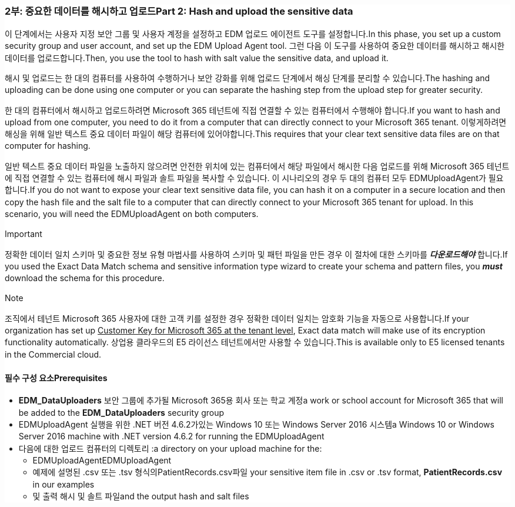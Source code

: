 ### <a name="part-2-hash-and-upload-the-sensitive-data"></a><span data-ttu-id="c822c-298">2부: 중요한 데이터를 해시하고 업로드</span><span class="sxs-lookup"><span data-stu-id="c822c-298">Part 2: Hash and upload the sensitive data</span></span>

<span data-ttu-id="c822c-299">이 단계에서는 사용자 지정 보안 그룹 및 사용자 계정을 설정하고 EDM 업로드 에이전트 도구를 설정합니다.</span><span class="sxs-lookup"><span data-stu-id="c822c-299">In this phase, you set up a custom security group and user account, and set up the EDM Upload Agent tool.</span></span> <span data-ttu-id="c822c-300">그런 다음 이 도구를 사용하여 중요한 데이터를 해시하고 해시한 데이터를 업로드합니다.</span><span class="sxs-lookup"><span data-stu-id="c822c-300">Then, you use the tool to hash with salt value the sensitive data, and upload it.</span></span>

<span data-ttu-id="c822c-301">해시 및 업로드는 한 대의 컴퓨터를 사용하여 수행하거나 보안 강화를 위해 업로드 단계에서 해싱 단계를 분리할 수 있습니다.</span><span class="sxs-lookup"><span data-stu-id="c822c-301">The hashing and uploading can be done using one computer or you can separate the hashing step from the upload step for greater security.</span></span>

<span data-ttu-id="c822c-302">한 대의 컴퓨터에서 해시하고 업로드하려면 Microsoft 365 테넌트에 직접 연결할 수 있는 컴퓨터에서 수행해야 합니다.</span><span class="sxs-lookup"><span data-stu-id="c822c-302">If you want to hash and upload from one computer, you need to do it from a computer that can directly connect to your Microsoft 365 tenant.</span></span> <span data-ttu-id="c822c-303">이렇게하려면 해싱을 위해 일반 텍스트 중요 데이터 파일이 해당 컴퓨터에 있어야합니다.</span><span class="sxs-lookup"><span data-stu-id="c822c-303">This requires that your clear text sensitive data files are on that computer for hashing.</span></span>

<span data-ttu-id="c822c-p129">일반 텍스트 중요 데이터 파일을 노출하지 않으려면 안전한 위치에 있는 컴퓨터에서 해당 파일에서 해시한 다음 업로드를 위해 Microsoft 365 테넌트에 직접 연결할 수 있는 컴퓨터에 해시 파일과 솔트 파일을 복사할 수 있습니다. 이 시나리오의 경우 두 대의 컴퓨터 모두 EDMUploadAgent가 필요합니다.</span><span class="sxs-lookup"><span data-stu-id="c822c-p129">If you do not want to expose your clear text sensitive data file, you can hash it on a computer in a secure location and then copy the hash file and the salt file to a computer that can directly connect to your Microsoft 365 tenant for upload. In this scenario, you will need the EDMUploadAgent on both computers.</span></span>

> [!IMPORTANT]
> <span data-ttu-id="c822c-306">정확한 데이터 일치 스키마 및 중요한 정보 유형 마법사를 사용하여 스키마 및 패턴 파일을 만든 경우 이 절차에 대한 스키마를 ***다운로드해야*** 합니다.</span><span class="sxs-lookup"><span data-stu-id="c822c-306">If you used the Exact Data Match schema and sensitive information type wizard to create your schema and pattern files, you ***must*** download the schema for this procedure.</span></span>

> [!NOTE]
> <span data-ttu-id="c822c-307">조직에서 테넌트 [](customer-key-overview.md)Microsoft 365 사용자에 대한 고객 키를 설정한 경우 정확한 데이터 일치는 암호화 기능을 자동으로 사용합니다.</span><span class="sxs-lookup"><span data-stu-id="c822c-307">If your organization has set up [Customer Key for Microsoft 365 at the tenant level](customer-key-overview.md), Exact data match will make use of its encryption functionality automatically.</span></span> <span data-ttu-id="c822c-308">상업용 클라우드의 E5 라이선스 테넌트에서만 사용할 수 있습니다.</span><span class="sxs-lookup"><span data-stu-id="c822c-308">This is available only to E5 licensed tenants in the Commercial cloud.</span></span>

#### <a name="prerequisites"></a><span data-ttu-id="c822c-309">필수 구성 요소</span><span class="sxs-lookup"><span data-stu-id="c822c-309">Prerequisites</span></span>

- <span data-ttu-id="c822c-310">**EDM\_DataUploaders** 보안 그룹에 추가될 Microsoft 365용 회사 또는 학교 계정</span><span class="sxs-lookup"><span data-stu-id="c822c-310">a work or school account for Microsoft 365  that will be added to the **EDM\_DataUploaders** security group</span></span>
- <span data-ttu-id="c822c-311">EDMUploadAgent 실행을 위한 .NET 버전 4.6.2가있는 Windows 10 또는 Windows Server 2016 시스템</span><span class="sxs-lookup"><span data-stu-id="c822c-311">a Windows 10 or Windows Server 2016 machine with .NET version 4.6.2 for running the EDMUploadAgent</span></span>
- <span data-ttu-id="c822c-312">다음에 대한 업로드 컴퓨터의 디렉토리 :</span><span class="sxs-lookup"><span data-stu-id="c822c-312">a directory on your upload machine for the:</span></span>
    -  <span data-ttu-id="c822c-313">EDMUploadAgent</span><span class="sxs-lookup"><span data-stu-id="c822c-313">EDMUploadAgent</span></span>
    - <span data-ttu-id="c822c-314">예제에 설명된 .csv 또는 .tsv 형식의PatientRecords.csv파일 </span><span class="sxs-lookup"><span data-stu-id="c822c-314">your sensitive item file in .csv or .tsv format, **PatientRecords.csv** in our examples</span></span>
    -  <span data-ttu-id="c822c-315">및 출력 해시 및 솔트 파일</span><span class="sxs-lookup"><span data-stu-id="c822c-315">and the output hash and salt files</span></span>